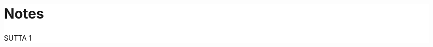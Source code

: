 # Notes

SUTTA 1

[^1]: For a fuller treatment of this important and difficult sutta, see Bhikkhu Bodhi, Discourse on the Root of Existence. This work contains, besides a translation of the sutta, a lengthy analytical study of its philosophical significance and copious extracts from the very helpful commentarial literature that has accumulated around it. Nm's rendering of this sutta in Ms was highly conjectural; thus, while I have retained most of his terminology, I have substituted my own rendering of the syntax to bring out the meaning that accords with the traditional interpretation and that seems warranted by the original Pali text as well. The key passages as Nm rendered them will be given in the Notes.

[^2]: MA explains that the Buddha delivered this sutta to dispel the conceit that had arisen in five hundred bhikkhus on account of their erudition and intellectual mastery of the Buddha's teachings. These bhikkhus were formerly brahmins learned in the Vedic literature, and the Buddha's cryptic utterances may well have been intended to challenge the brahmanic views to which they may still have adhered.

[^3]: Sabbadhammamülapariyāya. MT explains that the word "all" (sabba) is being used here in the restricted sense of the "all of personality" (sakkāyasabba), that is, with reference to all states or phenomena (dhammā) comprised within the five aggregates affected by clinging (see MN 28.4). Supramundane states - the paths, fruits, and
Nibbāna - are excluded. The "root of all things" - that is, the special condition that maintains the continuity of the process of repeated existence - MT explains to be craving, conceit, and views (which are the underlying springs of "conceiving"), and these in turn are underlaid by ignorance, suggested in the sutta by the phrase "he has not fully understood it."

[^4]: The "untaught ordinary person" (assutavā puthujjana) is the common worldling, who possesses neither learning nor spiritual accomplishment in the Dhamma of the noble ones, and allows himself to be dominated by the multitude of defilements and wrong views. See Bodhi, Discourse on the Root of Existence, pp. 40-46.

[^5]: Paṭhavim paṭhavito sañjānāti. Although perceiving "earth as earth" seems to suggest seeing the object as it really is, the aim of Buddhist insight meditation, the context makes it clear that the ordinary person's perception of "earth as earth" already introduces a slight distortion of the object, a distortion that will be blown up into fullfledged misinterpretation when the cognitive process enters the phase of "conceiving." MA explains that the ordinary person seizes upon the conventional expression "it is earth," and applying this to the object, perceives it through a "perversion of perception" (saññāyipallāsa). The latter is a technjcal expression explained as perceiving the impermanent as permanent, the painful as pleasurable, what is not self as self, and what is foul as beautiful (AN 4:49/ii.52). $\bar{N} m$ reads the ablative suffix -to of the Pali as signifying derivation and translates the phrase: "From earth he has a percept of earth."

[^6]: The Pali verb "conceives" (mañatati), from the root man, "to think," is often used in the Pali suttas to mean distortional thinking - thought that ascribes to its object characteristics and a significance derived not from the object itself, but from its own subjective imaginings. The cognitive distortion introduced by conceiving consists, in brief, in the intrusion of the egocentric perspective into the experience already slightly distorted by spontaneous perception. According to the commentaries, the activity of conceiving is governed by three defile-
ments, which accounts for the different ways it comes to manifestation - craving (tanhā), conceit (māna), and views (ditthi).
MA paraphrases this text thus: "Having perceived earth with a perverted perception, the ordinary person afterwards conceives it - construes or discriminates it through the gross proliferating tendencies (papañca) of craving, conceit, and views, which are here called 'conceivings.'...He apprehends it in diverse ways contrary [to reality]."
The four ways of conceiving (maññanā): The Buddha shows that the conceiving of any object may occur in any of four ways, expressed by the text as a fourfold linguistic pattern: accusative, locative, ablative, and appropriative. The primary significance of this modal pattern - enigmatic in the Pali as well - seems to be ontological. I take the pattern to represent the diverse ways in which the ordinary person attempts to give positive being to his imagined sense of egohood by positing, below the threshold of reflection, a relationship between himself as the subject of cognition and the perceived phenomenon as its object. According to the fourfold pattern given, this relationship may be one either of direct identification ("he conceives X"), or of inherence ("he conceives in X"), or of contrast or derivation ("he conceives from X"), or of simple appropriation ("he conceives X to be 'mine'").
But care is needed in interpreting these phrases. The Pali does not supply any direct object for the second and third modes, and this suggests that the process at work in conceiving proceeds from a deeper and more general level than that involved in the forming of an explicit view of self, as described for example at MN 2.8 or MN 44.7. The activity of conceiving thus seems to comprise the entire range of subjectively tinged cognition, from the impulses and thoughts in which the sense of personal identity is still inchoate to elaborate intellectual structures in which it has been fully explicated.
Nm, however, understands the implicit object of conceiving to be the percept itself, and accordingly translates: "having had from earth a percept of earth, he conceives
[that to be] earth, he conceives [that to be] in earth, he conceives [that to be apart] from earth," etc.

[^7]: MA states that one who fully understands earth does so by the three types of full understanding: the full understanding of the known (ñātaparī̄̄̄̄) - the definition of the earth element by way of its unique characteristic, function, manifestation, and proximate cause; the full understanding by scrutinization (tīranaparī̄̄̄̄) - the contemplation of the earth element by way of the three general characteristics of impermanence, suffering, and non-self; and the full understanding of abandonment (pahānapariñ̃̃̃ā) - the abandoning of desire and lust for the earth element through the supreme path (of arahantship).
[^8]: Bhūtā. MA says that "beings" here signifies only living beings below the heaven of the Four Great Kings, the lowest of the sense-sphere heavens; the higher grades of living beings are covered by the terms to follow. MA exemplifies the application of the three types of conceiving to this situation as follows: When a person becomes attached to beings as a result of sight, hearing, etc., or desires rebirth in a certain class of beings, this is conceiving due to craving. When he ranks himself as superior, equal, or inferior to others, this is conceiving due to conceit. And when he thinks, "Beings are permanent, stable, eternal," etc., this is conceiving due to views.
[^9]: MA: The gods of the six sense-sphere heavenly worlds are meant, except for Māra and his retinue in the heaven of the gods who wield power over others' creations. See the account of Buddhist cosmology in the Introduction, pp. 31-33.
[^10]: Prajāpati, "lord of creation," is a name given by the
[^11]: Brahmā here is Mahābrahmā, the first deity to be born at the beginning of a new cosmic cycle and whose lifespan lasts for the entire cycle. The Ministers of Brahmā and the Assembly of Brahmā - the other deities whose position is determined by attainment of the first jhāna - are also included.
[^12]: MA: By mentioning these, all beings occupying the plane of the second jhāna - the gods of Limited Radiance and the gods of Immeasurable Radiance - should be included, for all these occupy a single level.
[^13]: MA: By mentioning these, all beings occupying the plane of the third jhāna - the gods of Limited Glory and the gods of Immeasurable Glory - should be included.
[^14]: These are divinities on the plane of the fourth jhāna.
[^15]: Abhibhū. MA says this term is a designation for the nonpercipient realm, called thus because it vanquishes (abhibhavati) the four immaterial aggregates. The identification sounds contrived, especially because the word "abhibh ū " is a masculine singular noun. Elsewhere (MN 49.5) the word appears as part of Baka the Brahmā's claim to theocratic hegemony, yet MA rejects identifying the Abhibhū with Brahmā here as a redundancy.
[^16]: This and the next three sections deal with conceiving in relation to the four immaterial planes of existence - the cosmological counterparts of the four immaterial meditative attainments. With $ 18 the division of conceiving by way of planes of existence is completed.
[^17]: In these four sections the phenomena comprising personality are considered as objects of perception classified into the four categories of the seen, heard, sensed, and cognized. Here, sensed (muta) signifies the data of smell, taste, and touch, cognized (viññāta) the data of introspection, abstract thought, and imagination. The objects of perception are "conceived" when they are cognized in terms of "mine," "I," and "self," or in ways that generate craving, conceit, and views.
[^18]: In this section and the next, the phenomena comprising
[^19]: In this section, all phenomena of personality are collected together and shown as singlefold. This idea of totality can form the basis for philosophies of the pantheistic or monistic type, depending on the relation posited between the self and the all.
[^20]: MA understands "Nibbāna" here to refer to the five kinds of "supreme Nibbāna here and now" included among the sixty-two wrong views of the Brahmajāla Sutta (DN 1.3.19-25/i.36-38), that is, Nibbāna identified with the full enjoyment of sense pleasures or with the four jhānas. Enjoying this state, or yearning for it, he conceives it with craving. Priding himself on attaining it, he conceives it with conceit. Holding this imaginary Nibbāna to be permanent, etc., he conceives it with views.
[^21]: The sekha, the disciple in higher training, is one who has reached any of the three lower planes of sanctity -stream-entry', once-returning, or non-returning - but must still train further in order to reach the goal, arahantship, the supreme security from bondage. MN 53 is devoted to expounding the training he must undertake. The arahant is sometimes described as asekha, one beyond training, in the sense that he has completed the training in the Noble Eightfold Path. Nim rendered sekha as "initiate" and asekha as "adept," which have been changed here to avoid their "esoteric" connotations.
[^22]: It should be noted that, whereas the ordinary man is said to perceive each of the bases, the one in higher training is said to directly know them (abhijanäti). MA explains that he knows them with distinguished knowledge, knows them in accordance with their real nature as impermanent, suffering, and non-self. Nim rendered:
[^23]: The disciple in higher training is urged by the Buddha to refrain from conceiving and delight because the dispositions to these mental processes still remain within him. With his attainment of stream-entry he eradicated the fetter of personality view and thus can no longer conceive in terms of wrong views. But the defilements of craving and conceit are only uprooted by the path of arahantship, and thus the sekha remains vulnerable to the conceivings to which they are capable of giving rise. Whereas direct knowledge (abhiñña) is the province of both the sekha and the arahant, full understanding (pariñña) is the province exclusively of the arahant, as it involves the full abandoning of all defilements.
[^24]: This is the stock description of the arahant, repeated in many suttas.
[^25]: When ignorance has been abolished by the attainment of full understanding, the subtlest dispositions to craving and conceit are also eradicated. Thus the arahant can no longer engage in conceiving and delight.
[^26]: This section and the following two are stated to show that the arahant does not conceive, not only because he has fully understood the object, but because he has eradicated the three unwholesome roots - lust (or greed), hate, and delusion. The phrase "free from lust through the destruction of lust" is used to stress that the arahant is not merely temporarily without lust, but has destroyed it at the most fundamental level. Similarly with hate and delusion.
[^27]: On this word, the epithet the Buddha uses most often when referring to himself, see the Introduction, p. 24. The commentaries give a long detailed etymology, into which they try to compress virtually the entire Dhamma. The passage has been translated in Bhikkhu Bodhi, Discourse on the All-Embracing Net of Views, pp. 331-44.
[^28]: Pariññātantam tathāgatassa. So BBS and SBJ eds. and MA, though PTS ed. reads simply pariññātañ. MA glosses: "fully understood to the conclusion, fully understood to the limit, fully understood without remainder." It explains that while Buddhas and disciple-arahants are
[^29]: This sentence gives a highly compressed statement of the formula of dependent origination (pațicca samuppāda), usually expounded in twelve factors (as in MN 38). As interpreted by MA, "delight" is the craving of the previous life that brought into being the "suffering" of the five aggregates in the present life, "being" the kammically determinative aspect of the present life that causes future birth, followed by future ageing and death. This passage shows the cause for the Buddha's elimination of conceiving to be his penetration of dependent origination on the night of his enlightenment. The mention of "delight" (nandt) as the root of suffering links up with the sutta's title; moreover, by referring to the earlier statement that the ordinary person delights in earth, etc., it shows suffering to be the ultimate consequence of delight.
[^30]: MA explains the sequence of ideas thus: The Tathāgata does not conceive earth and does not delight in earth because he has understood that delight is the root of suffering. Further, by understanding dependent origination, he has completely abandoned the craving here called "delight" and has awakened to supreme full enlightenment. As a result he does not conceive earth or delight in earth.
[^31]: The bhikkhus did not delight in the Buddha's words, apparently because the discourse probed too deeply into the tender regions of their own conceit, and perhaps their residual brahmanic views. At a later time, MA tells us, when their pride had been humbled, the Buddha expounded to these same bhikkhus the Gotamaka Sutta (AN 3:123/i.276), in the course of which they all attained arahantship.
[^32]: The taints (äsava), a category of defilements existing at
[^33]: Wise attention (yoniso manasikāra) is glossed as attention that is the right means (upaya), on the right track (patha). It is explained as mental advertence, consideration, or preoccupation that accords with the truth, namely, attention to the impermanent as impermanent, etc. Unwise attention (ayoniso manasikāra) is attention that is the wrong means, on the wrong track (uppatha), contrary to the truth, namely, attention to the impermanent as permanent, the painful as pleasurable, what is not self as self, and what is foul as beautiful. Unwise attention, MA informs us, is at the root of the round of existence, for it causes ignorance and craving to increase; wise attention is at the root of liberation from the round, since it leads to the development of the Noble Eightfold Path. MA sums up the point of this passage thus: the destruction of the taints is for one who knows how to arouse wise attention and who sees to it that unwise attention does not arise.
[^34]: Six of these - omitting the taints to be abandoned by seeing - are mentioned in the catechism on the taints in AN 6:58/iii.387-90.
[^35]: The word "seeing" (dassana) here refers to the first of the four supramundane paths - the path of stream-entry (sotapattimagga) - so designated because it offers the first glimpse of Nibbāna. The higher three paths are called the paths of development (bhāvanā) because they develop the vision of Nibbāna to the point at which all defilements are eradicated.
[^36]: MA makes the important point that there is no fixed determination in things themselves as to whether they
[^37]: MA illustrates the growth of the taints through unwise attention as follows: When he attends to gratification in the five cords of sensual pleasure, the taint of sensual desire arises and increases; when he attends to gratification in the exalted states (the jhānas), the taint of being arises and increases; and when he attends to any mundane things through the four "perversions" (of permanence, etc. - see n.5), the taint of ignorance arises and increases.
[^38]: According to MA, this passage is undertaken to show the taint of views (dittthāsava, not expressly mentioned in the discourse) under the heading of doubt. However, it might be more correct to say that the taint of views, disclosed by $ 8, emerges out of unwise attention in the form of doubt. The various types of doubt are already pregnant with the wrong views that will come to explicit expression in the next section.
[^39]: Of these six views, the first two represent the simple antinomy of eternalism and annihilationism; the view that "no self exists for me" is not the non-self doctrine of the Buddha, but the materialist view that identifies the individual with the body and thus holds that there is no personal continuity beyond death. The next three views may be understood to arise out of the philosophically more sophisticated observation that experience has a builtin reflexive structure that allows for self-consciousness, the capacity of the mind to become cognizant of itself, its contents, and the body with which it is inter-connected. Engaged in a search for his "true nature," the untaught ordinary person will identify self either with both aspects of the experience (view 3), or with the observer alone (view 4), or with the observed alone (view 5). The last view is a full-blown version of eternalism in which all reservations have been discarded.
[^40]: The self as speaker represents the conception of the self as the agent of action; the self as feeler, the conception
[^41]: This is, of course, the formula for the Four Noble Truths, treated as a subject of contemplation and insight. MA says that up to the attainment of the path of streamentry, attention denotes insight (vipassanā), but at the moment of the path it denotes path-knowledge. Insight directly apprehends the first two truths, since its objective range is the mental and material phenomena comprised under dukkha and its origin; it can know the latter two truths only inferentially. Path-knowledge makes the truth of cessation its object, apprehending it by penetration as object (arammana). Path-knowledge performs four functions regarding the four truths: it fully understands the truth of suffering, abandons the origin of suffering, realises the cessation of suffering, and develops the way to the cessation of suffering.
[^42]: The path of stream-entry has the function of cutting off the first three fetters binding to samsāra. MA says that personality view and adherence to rules and observances, being included in the taint of views, are taints as well as fetters, while doubt is (ordinarily) classified as only a fetter, not a taint; but because it is included here among the "taints to be abandoned by seeing," it may be spoken of as a taint.
[^43]: If abandonment of the taints is understood in the strict sense as their ultimate destruction, then only two of the seven methods mentioned in the sutta effect their abandonment - seeing and development - which between them comprise the four supramundane paths. The other five methods cannot directly accomplish the destruction of the taints, but they can keep them under control during the preparatory stages of practice and thereby facilitate their eventual eradication by the supramundane paths.
[^44]: The primary factor responsible for exercising this restraint over the sense faculties is mindfulness. A fuller formula for sense restraint is given in many other suttas e.g., MN 27.15 - and analysed in detail at Vsm I, 53-59.
[^45]: The passages that follow here have become the standard formulas that bhikkhus use in their daily reflections upon the four requisites of the holy life. They are explained in detail at Vsm I, 85-97.
[^46]: Unsuitable seats are the two kinds mentioned in the Pātimokkha - sitting with a woman on a screened seat convenient for sexual intercourse, and sitting alone with a woman in a private place. Various kinds of unsuitable resort are mentioned at Vsm I, 45.
[^47]: The first three types of unwholesome thought - of sensual desire, ill will, and cruelty - constitute wrong thought or wrong intention, the opposite of the second factor of the Noble Eightfold Path. The three types of wrong thought and their opposites are dealt with more fully in MN 19.
[^48]: These are the seven enlightenment factors (satta bojjhangā) included among the thirty-seven requisites of enlightenment, and treated more extensively below at MN 10.42 and MN 118.29-40. The present section explains the seven enlightenment factors specifically as aids for developing the three higher supramundane paths, by which the taints that escaped eradication by the first path will be eradicated. The terms "seclusion" (vive$k a$ ), "dispassion" (viräga), and "cessation" (nirodha) may all be understood as referring to Nibbāna. Their use in this context signifies that the development of the enlightenment factors is directed to Nibbāna as its goal during the preparatory stages of the path, and as its object with the attainment of the supramundane paths. MA explains that the word vossagga, rendered as "relinquishment," has the two meanings of "giving up" (pariccaga), i.e., the abandonment of defilements, and "entering into" (pakkhandana), i.e., culminating in Nibbāna.
[^49]: The taint of sensual desire is eradicated by the path of non-returning, the taints of being and of ignorance only by the final path, that of arahantship.
[^50]: The ten fetters that must be destroyed to gain full deliverance have been enumerated in the Introduction, pp. 42-43. Conceit, at the most subtle level, is the conceit
[^51]: MA: The Buddha delivered this sutta because many bhikkhus were becoming elated over the gains and honour accruing to the Sangha, to the neglect of their spiritual training. The Buddha obviously could not lay down a training rule prohibiting the use of the requisites, but he wanted to show the practice of the heirs in Dhamma to those bhikkhus who were earnestly desirous of training.
[^52]: MA explains that these five qualities gradually fulfil all the stages of the practice culminating in arahantship.
[^53]: Elder bhikkhus (thera) are those with more than ten rainy seasons since ordination (upasampadā); middle bhikkhus have between five and nine rains; new bhikkhus less than five rains.
[^54]: The evil qualities mentioned here, and in the sections that follow, are introduced to show the states referred to above (\$6) by the statement: "They do not abandon what the Teacher tells them to abandon." They are also the factors that induce a bhikkhu to become an heir of material things rather than an heir of Dhamma. In MN 7.3 the same sixteen qualities, with "ill will" substituted for "hate," are referred to as "the imperfections that defile the mind" (cittass' upakkilesā).
[^55]: The Noble Eightfold Path is introduced here to show the practice that makes one an "heir in Dhamma." The antithesis between the defilements and the path restates, from a new angle, the contrast between "heirs in material things" and "heirs in Dhamma" with which the Buddha had opened the sutta.
[^56]: MA says that Jāṇussoni was not a given name but an honorific title meaning "royal chaplain" (purohita) bestowed on him by the king. MN 27 is also addressed to the brahmin Jāṇussoni.
[^57]: Bhoto Gotamassa sa janatā ditṭhānugatim āpajjati. Nim renders: "Do these people follow the implications of Master Gotama's view?" And Horner: "These people emulate the views of the honoured Gotama" (MLS 1:22). MA, too, glosses: "These people have the same view, opinion, outlook as Master Gotama." However, it makes much better sense in this context to read dittha not as a sandhi form of ditthi, but as the past participle, and to take this phrase as meaning "following what they have seen of him," i.e., his example. This meaning is clearly required by the phrase in its appearances at SN ii.203, AN i.126, AN iii.108, 251, 422.
[^58]: Nim originally had rendered this phrase as "perfect in understanding," and the corresponding phrase in the preceding section as "perfect in concentration." However, since it seems inappropriate to ascribe perfection in samädhi and pañña to the Bodhisatta prior to his enlightenment, I have chosen to render the suffix sampanna throughout as "possessed of." MA explains that this is neither the wisdom of insight nor of the path, but the wisdom that defines the nature of its object (ārammanavavatthānapaññā).
[^59]: The Indian year, according to the ancient system inherited by Buddhism, is divided into three seasons - the cold season, the hot season, and the rainy season - each lasting for four months. The four months are subdivided into eight fortnights (pakkha), the third and the seventh containing fourteen days and the others fifteen days. Within each fortnight, the nights of the full moon and the new moon (either the fourteenth or fifteenth) and the night of the half-moon (the eighth) are regarded as especially auspicious. Within Buddhism these days become the Uposatha, the days of religious observance. On the full moon and new moon days the bhikkhus recite their
[^60]: The four postures (iriyapatha) often mentioned in the Buddhist texts are walking, standing, sitting, and lying down.
[^61]: Beginning with this section, the Buddha shows the course of practice that led him to the peak of non-delusion.
[^62]: MA says that the Bodhisatta developed the four jhānas using mindfulness of breathing as his meditation subject.
[^63]: Explained in detail at Vsm XIII, 13-71.
[^64]: Explained in detail at Vsm XIII, 72-101.
[^65]: MA: Having shown the Four Noble Truths in their own nature (that is, in terms of suffering), the passage on the taints is stated to show them indirectly by way of the defilements.
[^66]: According to MA, the phrase "When I knew and saw thus" refers to insight and the path, which reaches its climax in the path of arahantship; the phrase "my mind was liberated" shows the moment of the fruit; and the phrase "there came the knowledge: 'It is liberated'" shows reviewing knowledge (see Vsm XXII, 20-21), as does the next sentence beginning "I directly knew."
[^67]: This is the stock canonical announcement of final knowledge or arahantship. MA explains that the statement "Birth is destroyed" means that any type of birth that might have arisen if the path had not been developed has been rendered incapable of arising by the development of the path. The "holy life" that has been lived is the holy life of the path (maggabrahmacariya). The phrase "what had to be done has been done" (katañ karantyañ) indicates that the four tasks of the noble path - fully understanding suffering, abandoning its origin, realising its cessation, and developing the path - have now all been completed for each of the four supramundane paths. The fourth phrase, nāparain itthattāya, is glossed by MA thus: "Now there is no need for me to develop the path again for 'such a state,' i.e., for the sixteenfold function (of the path) or for the destruction of the defilements. Or alternatively: after 'such a state,' i.e., the continuum of aggregates now occurring, there is no further continuum of aggregates for me. These five aggregates, having been
[^68]: MA: He has "compassion for future generations" insofar as later generations of monks, seeing that the Buddha resorted to forest dwellings, will follow his example and thus hasten their progress towards making an end of suffering.
[^69]: MA, picking up on the venerable Sāriputta's use of the word "person" (puggala), explains that the Buddha has a twofold teaching - a conventional teaching (sammutidesanā) expressed in terms of persons, beings, women, and men, etc.; and an ultimate teaching (paramatthadesanā) expressed solely in terms that possess ultimate ontological validity, such as aggregates, elements, sense bases, impermanent, suffering, not self, etc. The Buddha expounds his teaching through whichever approach is best suited to enable the hearer to penetrate the meaning, dispel delusion, and achieve distinction. The use of the word "person," therefore, does not imply a misconception of the person as a self.
[^70]: Subhanimitta: an attractive object that is the basis for lust. The Buddha says that unwise attention to the sign of the beautiful is the nutriment (ähāra) for the arising of unarisen sensual desire and for the growth and increase of arisen sensual desire (SN 46:2/v.64).
[^71]: These are strict ascetic practices. The forest dweller, almsfood eater, house-to-house seeker and refuse-rag wearer are explained in Vsm II.
[^72]: These are "softer" practices than those referred to in $ 29, generally regarded as signs of a less earnest commitment to exertion for the sake of the goal.
[^73]: The Ājīvakas, or Ājīvikas, were a rival sect whose teaching emphasised severe austerities based on a philosophy
[^74]: The possessive pronouns qualifying heart are not in the Pali, but the sense of the phrase has to be understood by consideration of the simile. Just as Samiti planed the faults out of the felloe as if he knew Panduputta's heart with his own heart, so does Sāriputta plane out the faults of the bhikkhus as if he knew Moggallāna's wish to have them removed. MLS (1:40) misses the point by translating: "because he knows their hearts with his heart," taking the first reference to be to the monks rather than to Ven. Moggallāna.
[^75]: Mahānāga. The nāgas are a class of dragonlike beings in Indian mythology believed to inhabit the nether regions of the earth and to be the guardians of hidden treasures. The word comes to represent any gigantic or powerful creature, such as a tusker elephant or a cobra and, by extension, an arahant bhikkhu. See Dhp, ch. 23, Nāgavagga.
[^76]: MA says that the expression sampannasīla, translated here as "possessed of virtue," can mean either "perfect in virtue" (paripunnasīla) or "endowed with virtue" (sīlasamangino). The Pātimokkha is the code of monastic discipline, which in its Pali version consists of 227 rules. "Resort" (gocara) implies a proper resort for alms, though it may also signify the proper deportment of a monk, his serene and self-possessed bearing. The key terms in this passage are analysed at Vsm I, 43-52.
[^77]: MA: The passage beginning with "let him fulfil the precepts," repeated for each of the following sections until the end of the sutta, comprises the entire threefold training. The phrase about fulfilling the precepts signifies the training in higher virtue (adhisīlasikkhā); the phrase "be devoted to internal serenity of mind, not neglect meditation" indicates the training in concentration or the higher mind (adhicittasikkhā); and the phrase "be possessed of insight" points to the training in the higher wisdom (adhipaññāsikkhā). The phrase "dwell in empty huts" combines the latter two trainings, since one
[^78]: That is, if the relatives who have been reborn in the realm of ghosts or in some lower deva realm recollect virtuous bhikkhus with confidence, that confidence will become a source of merit for them, protecting them from bad rebirths and becoming a positive condition for the attainment of Nibbāna.
[^79]: These are the four immaterial attainments for which the full formulas are to be found below at MN 8.8-11, MN 25.16-19, etc. MA glosses "body" as "mental body" (nämakāya).
[^80]: The three fetters destroyed by the stream-enterer are personality view, doubt, and adherence to rules and observances, as mentioned at MN 2.11.
[^81]: In addition to the first three fetters, the non-returner destroys the other two "lower fetters" of sensual desire and ill will. The non-returner is reborn in a special region of the Brahma-world called the Pure Abodes, and there makes an end of suffering.
[^83]: MA: In this passage "mind" and "wisdom" signify, respectively, the concentration and wisdom associated with the fruit of arahantship. Concentration is called "deliverance of mind" (cetovimutti) because it is liberated from lust; wisdom is called "deliverance by wisdom" (paññāvimutti) because it is liberated from ignorance. The former is normally the result of serenity, the latter the result of insight. But when they are coupled and described as taintless (anāsava), they jointly result from the destruction of the taints by the supramundane path of arahantship.
[^84]: For a more thorough treatment of this sutta and the following one, with helpful introductions and lengthy explanatory notes, see Nyanaponika Thera, The Simile of the Cloth and The Discourse on Effacement .
[^85]: An unhappy destination (duggati) is rebirth in the three states of deprivation - hell, the animal kingdom, and the realm of ghosts. A happy destination (sugati), mentioned just below, is rebirth in a superior state among humans and in the heavenly worlds.
[^86]: Cittassa upakkilesā. The word upakkilesā is sometimes used in the sense of blemishes or imperfections of meditative concentration, as at MN 128.27, 30; sometimes in the sense of blemishes or imperfections of insight, as at Vsm XX, 105; and sometimes to signify the minor defilements that arise from the three unwholesome roots greed, hate, and delusion - either as their modes or their offshoots. Here it is used in this third sense, but to maintain the connection with its first two usages, it has been translated by the phrase "imperfections that defile the mind."
[^87]: MA offers several tentative distinctions between covetousness (abhijjha $\bar{a}$ ) and unrighteous greed (visamalobha), but then it points out that since, from the standpoint of the higher training, all greed is unrighteous, the two terms can be understood as merely different names for the same mental factor, greed or lust.
[^88]: MA says that the abandoning spoken of here should be understood as "abandonment by eradication" (samucchedappahāna), that is, complete uprooting by the supramundane path. The sixteen defilements are abandoned by the noble paths in the following order:
[^89]: Perfect confidence (aveccappasāda) in the Buddha, the Dhamma, and the Sangha is an attribute of a noble disciple at the minimal level of a stream-enterer, whose confidence is perfect because he has seen the truth of the Dhamma for himself. The formulas for recollection of the Buddha, Dhamma, and Sangha given here are explained at length in Vsm VII.
[^90]: This translation follows the reading yatodhi and MA's explanation of this as the partial abandoning of defilements by the first three paths, contrasted with the total (anodhi) abandoning of defilements by the fourth and final path. Nm , following the reading yathodhi, translates: "And whatever [from among those imperfections] has, according to the limitation [set by whichever of the first three paths he has attained], been given up, has been [forever] dropped, let go, abandoned, relinquished."
[^91]: Labhati atthavedam labhati dhammavedam. Ven. Nyanaponika renders: "He gains enthusiasm for the goal, gains enthusiasm for the Dhamma." MA explains veda as meaning joy and the knowledge connected with that joy, and says: "Atthaveda is the inspiration arisen in one who reviews his perfect confidence; dhammaveda is the inspiration arisen in one who reviews the abandonment of the defilements in part, the cause of that perfect confidence."
[^92]: The Pali equivalents, in noun form, for the terms in this series are: pämojja, gladness; pīti, rapture; passaddhi, tranquillity; sukha, pleasure; samädhi, concentration. Tranquillity, by removing the subtle bodily and mental disturbances connected with gladness and rapture, brings the serene pleasure that prepares the mind for deepened concentration.
[^93]: The Pali terms are: evamstlo evamdhammo evampañño. The middle term, in this context, obviously must refer to the second stage of the threefold training, concentration, though it is puzzling why samädhi itself is not used. The commentary to MN 123.2 glosses a parallel expression by samädhi-pakkha-dhammā, "states belonging to concentration."
[^94]: This statement underscores his attainment of the stage of non-returner. Since the non-returner has eradicated sen-
[^95]: §§13-16 present the standard sutta formulas for the four "divine abodes" (brahmavihāra). Briefly, loving-kindness (mettā) is the wish for the welfare and happiness of others; compassion (karunā), the empathy with them in their suffering; appreciative joy (muditā), rejoicing in their virtues and success; and equanimity (upekkhā), the attitude of detached impartiality towards beings (not apathy or indifference). For a fuller treatment, see Vsm IX.
[^96]: MA: The present section shows the non-returner's practice of insight meditation aimed at arahantship and the following section his attainment of arahantship. The phrase "there is this" signifies the truth of suffering; "there is the inferior," the origin of suffering; "the superior," the truth of the path; and "the escape from this whole field of perception" is Nibbāna, the cessation of suffering.
[^97]: MA: The Buddha used this phrase to arouse the attention of the brahmin Sundarika Bhāradvāja, who was in the assembly and believed in purification by ritual bathing. The Buddha foresaw that the brahmin would be inspired to take ordination under him and would attain arahantship.
[^98]: These are rivers and fords that were popularly believed to give purification.
[^99]: The Pali has phaggu, a day of brahmanical purification in the month of Phagguna (February-March), and uposatha, the religious observance days regulated by the lunar calendar. See n. 59 .
[^100]: The going forth (pabbajjā) is the formal ordination of entering the homeless life as a novice (sāmanera); the full admission (upasampadā) confers the status of a bhikkhu, a full member of the Sangha.
[^101]: See n. 84.
[^102]: Views associated with doctrines of a self (attavādapatisam̀yuttā), according to MA, are the twenty types of per-
[^103]: MA: This question refers to one who has only reached the initial stages of insight meditation without attaining stream-entry. The type of abandonment under discussion is abandoning by eradication, which is effected only by the path of stream-entry. Ven. Mahā Cunda posed this question because some meditators were overestimating their achievement, thinking they had abandoned such views while they had not really eradicated them.
[^104]: MA explains that the word "arise" (uppajjanti) refers here to the arising of views that have not arisen before; "underlie" (anusenti) to their gathering strength through continued adherence to them; and being "exercised" (samudäcaranti) to their gaining bodily or verbal expression. The "object" upon which they are based is the five aggregates (khandha) that constitute a person or living being - material form, feeling, perception, mental formations, and consciousness.
[^105]: By this statement' the Buddha shows the means by which these views are eradicated: contemplation of the five aggregates as "not mine," etc., with the wisdom of insight culminating in the path of stream-entry.
[^106]: MA explains that the Buddha, having answered the Elder's question, now speaks of another type of overestimater - those who attain the eight meditative attainments and believe that they are practising true effacement (sallekha). The word sallekha, originally meaning austerity or ascetic practice, is used by the Buddha to signify the radical effacing or removal of defilements. Though the eight attainments are elsewhere placed securely within the Buddhist training (see MN 25.12-19, MN 26.34-41), it is here said that they should not be called effacement because the bhikkhu who attains them does not use
[^107]: The forty-four "modes of effacement" to be expounded fall, by and large, into several fixed sets of doctrinal categories as follows. Those not mentioned here do not fit into any fixed set.
[^108]: MT: Non-cruelty (avihimisa), which is a synonym for compassion, is mentioned at the beginning because it is the root of all virtues, especially the root-cause of morality.
[^109]: MA: This is a description of those who hold firmly to a view that has occurred to them, believing "This alone is the truth"; they do not relinquish it even if spoken to by the Buddha with reasoned arguments.
[^110]: MA: The inclination of mind is of great benefit because it entails exclusively welfare and happiness, and because it is the cause of the subsequent actions that conform to it.
[^111]: The Pali term rendered by "extinguished" is parinibbuto, which can also mean "attained to Nibbāna"; and the Pali term rendered by "help extinguish" is parinibbāpessati, which can also mean "help attain Nibbāna" or "bring to Nibbāna." The Pali original for the expression to follow, "by which to extinguish it," parinibbānaya, might have been rendered "for attaining Nibbāna." Though in all three cases the alternative rendering would be too strong to insist on literally, its implications contribute to the
[^112]: MA points out that this statement can be understood in two ways: (1) one who is himself free from cruelty can use his non-cruelty to help extinguish the cruelty of another person; and (2) one who is himself cruel can develop non-cruelty to extinguish his own cruel disposition. All the following cases should be similarly understood in this twofold way.
[^113]: MA: The compassionate teacher's task is the correct teaching of the Dhamma; beyond that is the practice, which is the work of the disciples.
[^114]: MA: Right view is twofold: mundane and supramundane. Mundane right view is again twofold: the view that kamma produces its fruits, which may be held both by Buddhists and outsiders, and the view that accords with the Four Noble Truths, which is exclusive to the Buddha's Dispensation. Supramundane right view is the understanding of the Four Noble Truths attained by penetrating to the four paths and fruits of sanctity. The question posed by the Ven. Sāriputta concerns the sekha, the disciple in higher training, who possesses supramundane right view leading irreversibly to emancipation. This is implied by the phrase "perfect confidence" and "arrived at this true Dhamma."
[^115]: Here the unwholesome (akusala) is explained by the ten unwholesome courses of action. The first three of these pertain to bodily action, the middle four to verbal action, the last three to mental action. The ten are explained at greater length at MN 41.8-10.
[^116]: These three are called the roots of the unwholesome because they motivate all unwholesome actions. For a thorough and informative textual study of these factors and their opposites, see Nyanaponika Thera, The Roots of Good and Evil.
[^117]: These ten wholesome courses of action are elaborated upon in MN 41.12-14.
[^118]: MA explains the disciple's understanding of these four terms by way of the Four Noble Truths thus: all the courses of action are the truth of suffering; the wholesome and unwholesome roots are the truth of the origin; the nonoccurrence of both actions and their roots is the truth of cessation; and the noble path that realises cessation is the truth of the path. To this extent a noble disciple at one of the first three stages has been described - one who has arrived at supramundane right view but has not yet eliminated all defilements.
[^119]: The passage from "he entirely abandons the underlying tendency to lust" until "he makes an end of suffering" shows the work accomplished by the paths of the nonreturner and of arahantship - the elimination of the most subtle and obstinate defilements and the achievement of final knowledge. Here, the underlying tendencies to sensual lust and aversion are eliminated by the path of the non-returner, the underlying tendency to the view and conceit "I am" and ignorance by the path of arahantship. MA explains that the expression "underlying tendency to the view and conceit 'I am'" (asmī ti ditṭhimānānusaya) should be interpreted to mean the underlying tendency to conceit that is similar to a view because, like the view of self, it occurs apprehending the notion "I am."
[^120]: Nutriment (ähāra) is to be understood here in a broad sense as a prominent condition for the individual lifecontinuity. Physical food (kabalinkāra āhāra) is an important condition for the physical body, contact for feeling, mental volition for consciousness, and consciousness for mentality-materiality, the psychophysical organism in its totality. Craving is called the origin of nutriment in that the craving of the previous existence is the source of the present individuality with its dependence upon and continual consumption of the four nutriments in this existence. For an annotated compilation of the canonical and commentarial texts on the nutriments, see Nyanaponika Thera, The Four Nutriments of Life.
[^121]: The next twelve sections present, in reverse order, a fac-tor-by-factor examination of dependent origination. The principal terms of the formula are explained briefly in the
[^122]: This refers to the five aggregates. See MN 10.38 and MN 44.2.
[^123]: The six bases for contact are enumerated at $\$ 50$ below.
[^124]: The three kinds of being are explained in the Introduction, pp. 46-48, in the discussion of Buddhist cosmology. Here, by "being" should be understood both the actual planes of rebirth and the types of kamma that generate rebirth into those planes.
[^125]: Clinging to rules and observances is the adherence to the view that purification can be achieved by adopting certain external rules or following certain observances, particularly of ascetic self-discipline; clinging to a doctrine of self is synonymous with personality view in one or another of its twenty forms (see MN 44.7); clinging to views is the clinging to all other types of views except the two mentioned separately. Clinging in any of its varieties represents a strengthening of craving, its condition.
[^126]: Craving for mind-objects (dhammataṇh $\bar{a}$ ) is the craving for all objects of consciousness except the objects of the five kinds of sense consciousness. Examples would be the craving for fantasies and mental imagery, for abstract ideas and intellectual systems, for feelings and emotional states, etc.
[^127]: Contact (phassa) is explained at MN 18.16 as the meeting of sense faculty, its object, and consciousness.
[^128]: Mind-base (manāyatana) is a collective term for all classes of consciousness. One part of this base - the "life continuum" (bhavanga) or subliminal consciousness - is the "door" for the arising of mind-consciousness. See n.130.
[^129]: Mentality-materiality (nāmarūpa) is an umbrella term for the psychophysical organism exclusive of consciousness. The five mental factors mentioned under nāma are indispensable to consciousness and thus pertain to all conscious experience. The four great elements concretely represent matter's essential properties of solidity, cohesion, heat, and distension. The material form derived from the elements includes, according to the Abhidham-
[^130]: Mind-consciousness (manoviñãana) comprises all consciousness except the five types of sense consciousness just mentioned. It includes consciousness of mental images, abstract ideas, and internal states of mind, as well as the consciousness in reflection upon sense objects.
[^131]: In the context of the doctrine of dependent origination, formations (sankhãrā) are wholesome and unwholesome volitions, or, in short, kamma. The bodily formation is volition that is expressed through the body, the verbal formation volition that is expressed by speech, and the mental formation volition that remains internal without coming to bodily or verbal expression.
[^132]: It should be noted that while ignorance is a condition for the taints, the taints - which include the taint of ignorance - are in turn a condition for ignorance. MA says that this conditioning of ignorance by ignorance should be understood to mean that the ignorance in any one existence is conditioned by the ignorance in the preceding existence. Since this is so, the conclusion follows that no first point can be discovered for ignorance, and thus that samsāra is without discernible beginning.
[^133]: This is one of the most important suttas in the Pati Canon, containing the most comprehensive statement of the most direct way to the attainment of the Buddhist goal. Virtually the identical sutta is found as well at DN 22, though with an expanded analysis of the Four Noble Truths attached, which accounts for its greater length. The sutta, its commentary, and copious extracts from its difficult but illuminating subcommentary have been presented together in translation by Soma Thera in The Way of Mindfulness. A very readable translation of the
[^134]: This town is said by some scholars to have been in the vicinity of modern Delhi.
[^135]: The Pali reads ekāyano ayam bhikkhave maggo, and virtually all translators understand this as a statement upholding satipatṭhāna as an exclusive path. Thus Ven. Soma renders it: "This is the only way, O bhikkhus," and Ven. Nyanaponika: "This is the sole way, monks." Nm, however, points out that ekāyana magga at MN 12.37-42 has the unambiguous contextual meaning of "a path that goes in one way only," and so he rendered the phrase in this passage, too. The expression used here, "the direct path," is an attempt to preserve this meaning in a more streamlined phrasing. MA explains ekāyana magga as a single path, not a divided path; as a way that has to be walked by oneself alone, without a companion; and as a way that goes to one goal, Nibbāna. Though there is neither canonical nor commentarial basis for this view, it might be maintained that satipatṭhāna is called ekāyana magga, the direct path, to distinguish it from the approach to meditative attainment that proceeds through the jhānas or brahmavihäras. While the latter can lead to Nibbāna, they do not do so necessarily but can lead to sidetracks, whereas satipatṭhāna leads invariably to the final goal.
[^136]: The word satipatṭhāna is a compound term. The first part, sati, originally meant "memory," but in Pali Buddhist usage it far more frequently bears the meaning of attentiveness directed to the present - hence the makeshift rendering "mindfulness." The second part is explained in two ways: either as a shortened form of upatṭhāna, meaning "setting up" or "establishing" - here, of mindfulness; or as patthāna, meaning "domain" or "foundation" again, of mindfulness. Thus the four satipatṭhānas may be understood as either the four ways of setting up mindfulness or as the four objective domains of mindfulness, to be amplified in the rest of the sutta. The former seems to be the etymologically correct derivation (confirmed by
[^137]: MA says that in this context, "bhikkhu" is a term indicating a person who earnestly endeavours to accomplish the practice of the teaching: "Whoever undertakes that practice...is here comprised under the term 'bhikkhu.'"
[^138]: The repetition in the phrase "contemplating the body as a body" (käye käyänupassī), according to MA, has the purpose of precisely determining the object of contemplation and of isolating that object from others with which it might be confused. Thus, in this practice, the body should be contemplated as such, and not one's feelings, ideas, and emotions concerning it. The phrase also means that the body should be contemplated simply as a body and not as a man, a woman, a self, or a living being. Similar considerations apply to the repetitions in the case of each of the other three foundations of mindfulness. "Covetousness and grief," MA says, stands for sensual desire and ill will, the principal hindrances that must be overcome for the practice to succeed, enumerated separately below in $ 36.
[^139]: The structure of this sutta is fairly simple. Following the preamble, the body of the discourse falls into four parts by way of the four foundations of mindfulness:
[^140]: The practice of mindfulness of breathing (ānāpānasati) involves no deliberate attempt to regulate the breath, as in hatha yoga, but a sustained effort to fix awareness on the breath as it moves in and out in its natural rhythm. Mindfulness is set up at the nostrils or the upper lip, wherever the impact of the breath is felt most distinctly; the length of the breath is noted but not consciously controlled. The complete development of this meditation method is expounded in MN 118. For an organised collection of texts on this subject, see Bhikkhu Nānamoli, Mindfulness of Breathing. See too Vsm VIII, 145-244.
[^141]: MA: The phrase "experiencing the whole body" (sabbakāyapatisamivedī) means that the meditator becomes aware of each in-and-out breath through the three phases of its beginning, middle, and end.
[^142]: The "bodily formation" (käyasankhāra) is defined at MN 44.13 as in-and-out breathing itself. Thus, as MA explains, with the successful development of the practice, the meditator's breathing becomes increasingly quiet, tranquil, and peaceful.
[^143]: MA: "Internally": contemplating the breathing in his own body. "Externally": contemplating the breathing occurring in the body of another. "Internally and externally": contemplating the breathing in his own body and in the body of another alternately, with uninterrupted attention. A similar explanation applies to the refrain that follows each of the other sections, except that under the contemplation of feeling, mind, and mind-objects, the contemplation externally, apart from those possessing telepathic powers, must be inferential.
[^144]: MA: The "arising factors" (samudayadhammā) for the body are the conditions on account of which the body
[^145]: MA: For the sake of a wider and wider and higher and higher measure of knowledge and mindfulness.
[^146]: The understanding of the bodily postures referred to in this exercise is not our ordinary natural knowledge of our bodily activity, but a close, constant, and careful awareness of the body in every position, coupled with an analytical examination intended to dispel the delusion of a self as the agent of bodily movement.
[^147]: Sampajañña, also translated as "clear comprehension" (Soma, Nyanaponika), is analysed in the commentaries into four types: full awareness of the purpose of one's action; full awareness of the suitability of one's means; full awareness of the domain, that is, not abandoning the subject of meditation during one's daily routine; and full awareness of reality, the knowledge that behind one's activities there is no abiding self. See The Way of Mindfulness, pp. 60-100; The Heart of Buddhist Meditation, pp. 46-55.
[^148]: In later Pali works the brain is added to the above list to form thirty-two parts. The details of this meditation practice are explained at Vsm VIII, 42-144.
[^149]: These four elements are explained by Buddhist tradition as the primary attributes of matter - solidity, cohesioni, heat, and distension. The detailed explanation is found at Vsm XI, 27-117.
[^150]: The phrase "as though" (seyyathäpi) suggests that this meditation, and those to follow, need not be based upon an actual encounter with a corpse in the state of decay described, but can be performed as an imaginative exercise. "This same body" is, of course, the meditator's own body.
[^151]: Each of the four types of corpse mentioned here, and the
[^152]: Feeling (vedana) signifies the affective quality of experience, bodily and mental, either pleasant, painful, or neither, i.e., neutral feeling. Examples of the "worldly" and "unworldly" forms of these feelings are given at MN 137.9-15 under the rubric of the six kinds of joy, grief, and equanimity based respectively on the household life and renunciation.
[^153]: The arising and vanishing factors for feeling are the same as those for the body (see n.144) except that food is replaced by contact, since contact is the condition for feeling (see MN 9.42).
[^154]: Mind (citta) as an object of contemplation refers to the general state and level of consciousness. Since consciousness itself, in its own nature, is the bare knowing or cognizing of an object, the quality of any state of mind is determined by its associated mental factors, such as lust, hate, and delusion or their opposites, as mentioned by the sutta.
[^155]: The paired examples of citta given in this passage contrast states of mind of wholesome and unwholesome, or developed and undeveloped character. An exception, however, is the pair "contracted" and "distracted," which are both unwholesome, the former due to sloth and torpor, the latter due to restlessness and remorse. MA explains "exalted mind" and "unsurpassed mind" as the mind pertaining to the level of the jhānas and immaterial meditative attainments, and "unexalted mind" and "surpassed mind" as the mind pertaining to the level of sense-sphere consciousness. "Liberated mind" must be understood as a mind temporarily and partly freed from defilements through insight or the jhānas. Since the practice of satipatṭhāna pertains to the preliminary phase of the path aimed at the supramundane paths of deliverance, this last category should not be understood as a mind liberated through attainment of the supramundane paths.
[^156]: The arising and vanishing factors of mind are the same
[^157]: The word rendered here as "mind-objects" is the polymorphous dhammā. In this context dhammā can be understood as comprising all phenomena classified by way of the categories of the Dhamma, the Buddha's teaching of actuality. This contemplation reaches its climax in the penetration of the teaching at the heart of the Dhamma the Four Noble Truths.
[^158]: The five hindrances (pañcanīvaraṇā) are the main inner impediments to the development of concentration and insight. Sensual desire arises through attending unwisely to a sensually attractive object and is abandoned by meditation on a foul object (as in $ 10 and $\S \S 14-30$ ); ill will arises through attending unwisely to a repugnant object and is abandoned by developing loving-kindness; sloth and torpor arise by submitting to boredom and laziness and are abandoned by arousing energy; restlessness and remorse arise through unwisely reflecting on disturbing thoughts and are abandoned by wisely reflecting on tranquillity; doubt arises through unwisely reflecting on dubious matters and is abandoned by study, investigation, and inquiry. The hindrances are fully eradicated only by the supramundane paths. For a fuller treatment, see The Way of Mindfulness, pp. 119-130; Nyanaponika Thera, The Five Mental Hindrances; and also below, MN 27.18 and MN 39.13-14.
[^159]: The five aggregates affected by clinging (pañc'upādānakkhandhā) are the five groups of factors comprising the individual personality. The aggregates are discussed in the Introduction, p. 26, and are analysed and explained in terms of their origin and disappearance at MN 109.9.
[^160]: The internal bases are, as shown, the six sense faculties; the external bases, their respective objects. The fetter that arises dependent upon the pairs may be understood by way of the ten fetters explained in the Introduction, pp. 42-43, or more simply as attraction (greed), aversion (hatred), and the underlying delusion.
[^161]: How the seven enlightenment factors unfold in progres-
[^162]: "Investigation of states" (dhammavicaya) means the scrutiny of the mental and physical phenomena presented to the meditator's mind by mindfulness.
[^163]: The commentaries explain in detail the conditions that conduce to the maturation of the enlightenment factors. See The Way of Mindfulness, pp. 134-149.
[^164]: With this section, the contemplation of dhamma as mindobjects culminates in the understanding of the Dhamma in its core formulation as the Four Noble Truths. The longer Mahāsatipatṭhāna Sutta of the Digha Nikāya gives extended definitions and elaborations of each of the truths.
[^165]: Final knowledge, añña, is the arahant's knowledge of final deliverance. Non-return (anägämitā) is, of course, the state of a non-returner, who is reborn in a higher world where he attains final Nibbāna without ever returning to the human world.
[^166]: The phrase "only here" means only in the Buddha's Dispensation. The four recluses (samana) referred to are the four grades of noble disciples - the stream-enterer, once-returner, non-returner, and arahant. A "lion's roar" (sthanäda), according to MA, is a roar of supremacy and fearlessness, a roar that cannot be confuted. In connection with the Buddha's proclamation, see also his discussion with Subhadda in the Mahāparinibbāna Sutta (DN 16:5.27/ii.151-52).
[^167]: MA: Even though the adherents of other sects all declare arahantship - understood in a general way as spiritual perfection - to be the goal, they point out other attainments as the goal in accordance with their views. Thus the brahmins declare the Brahma-world to be the goal, the ascetics declare the gods of Streaming Radiance, the wanderers the gods of Refulgent Glory, and the Ājivakas the non-percipient state, which they imagine to be "infinite mind."
[^168]: "Favouring and opposing" (anurodhapativirodha) means reacting with attraction through lust and with aversion through hate.
[^169]: Proliferation (papañca), according to MA, is here mental activity governed by craving and views. For more on this important term, see n. 229.
[^170]: The view of being (bhavaditthi) is eternalism, the belief in an eternal self; the view of non-being (vibhavaditthi) is annihilationism, the denial of any principle of continuity as a basis for rebirth and kammic retribution. The adoption of one view entailing opposition to the other ties up with the earlier statement that the goal is for one who does not favour and oppose.
[^171]: As the origin (samudaya) of these views, MA mentions eight conditions: the five aggregates, ignorance, contact, perception, thought, unwise attention, bad friends, and the voice of another. Their disappearance (atthangama) is the path of stream-entry, which eradicates all wrong views. Their gratification (assäda) may be understood as the satisfaction of psychological need that they provide; their danger (ädīnava) is the continual bondage that they entail; the escape (nissarana) from them is Nibbāna.
[^172]: MA glosses full understanding (pariñ $\tilde{n} \bar{a}$ ) here as overcoming, transcending (samatikkama), with reference to the commentarial notion of pahānapariñña, "full understanding as abandonment." See n. 7 .
[^173]: This passage clearly states that the critical factor differentiating the Buddha's teaching from all other religious and philosophical creeds is its "full understanding of clinging to a doctrine of self." This means, in effect, that the Buddha alone is able to show how to overcome all views of self by developing penetration of the truth of non-self. Since the other spiritual teachers lack this understanding of non-self, their claims to fully understand the three other kinds of clinging are also suspect.
[^174]: MA: That is, the Buddha teaches how clinging to sense pleasures (understood as comprising all forms of greed, MT) is abandoned by the path of arahantship, the other three clingings by the path of stream-entry.
[^175]: This passage is stated to show how clinging is to be aban-
[^176]: The Pali idiom, n'eva kämupädānam upadiyati, would have to be rendered literally as "he does not cling to the clinging to sense pleasures," which may obscure the sense rather than convey it. Upädana in Pali is the object of its own verb form, while "clinging" in English is not. At one stage in his translation Nim tried to circumvent this problem by borrowing the word upädana's other meaning of "fuel" and translating: "he no longer clings to sensual desires [as fuel for] clinging." This, however, also borders on obscurity, and I have therefore attempted to cut through the difficulty by translating directly in accordance with the sense rather than in conformity with the literal idiom.
[^177]: The Sunakkhatta Sutta (MN 105) had been expounded to him by the Buddha, apparently before he joined the Sangha; the account of his defection is given in the Pätika Sutta (DN 24). He became dissatisfied and left the Order because the Buddha would not perform any miracles for him or explain to him the beginning of things.
[^178]: Superhuman states (uttari manussadhammā) are states, virtues, or attainments higher than the ordinary human virtues comprised in the ten wholesome courses of action (see MN 9.6); they include the jhānas, the kinds of direct knowledge, and the paths and fruits. "Distinction in knowledge and vision worthy of the noble ones" (alamariyañanadassanavisesa), a frequently occurring expression in the suttas, signifies all higher degrees of meditative knowledge characteristic of the noble individual. Here, according to MA, it means specifically the supramundane path, which Sunakkhatta is denying of the Buddha.
[^179]: The gist of his criticism is that the Buddha teaches a doctrine that he has merely worked out in thought rather than one he has realised through transcendental wisdom. Apparently he believes that being led to the complete destruction of suffering is, as a goal, inferior to the acqui-
[^180]: All the sections to follow are set forth as a rebuttal of Sunakkhatta's criticism of the Buddha. $\S \S 6-8$ cover the first three of the six direct knowledges (abhin $\bar{n} \bar{a}$ ), the last three appearing as the last of the ten powers of the Tathāgata. The latter, according to MA, are to be understood as powers of knowledge ( $\bar{n} \bar{a} n a b a l a$ ) that are attained by all Buddhas as the fruit of their accumulation of merit. The Vibhanga ( $\S \S 809-31 / 440-51$ ) of the Abhidhamma Pitaka provides an elaborate analysis of them.
[^181]: On the Buddha's sounding of his lion's roar, see SN 22:78/iii.84-86. The Wheel of Brahmā is the supreme, best, most excellent wheel, the Wheel of the Dhamma (dhammacakka) in its twofold meaning: the knowledge penetrating the truth and the knowledge of how to expound the teaching (MA).
[^182]: Vbh $ 809 explicates this knowledge by quoting at length MN 115.12-17. MA, however, explains it differently as the knowledge of the correlations between causes and their results.
[^183]: This knowledge can be exemplified by the Buddha's analysis of kamma in MN 57, MN 135 and MN 136.
[^184]: This knowledge will be elucidated in $\S \S 35-42$ below.
[^185]: The Tathāgata's understanding of the many elements constituting the world will be found in MN 115.4-9.
[^186]: Vbh $ 813 explains that the Tathāgata understands that beings are of inferior inclinations and superior inclinations, and that they gravitate towards those who share their own inclinations.
[^187]: Vbh $\S \S 814-27$ gives a detailed analysis. MA states the meaning more concisely as the Tathāgata's knowledge of the superiority and inferiority of beings' faculties of faith, energy, mindfulness, concentration, and wisdom.
[^188]: Vbh $ 828 : The "defilement" (sankilesa) is a state causing deterioration, "cleansing" (vodāna) a state causing excellence, "emergence" (vutṭhāna) is both cleansing and the rising out of an attainment. The eight liberations (vimokkha $\bar{a}$ ) are enumerated in MN 77.22 and MN 137.26; the nine attainments (samäpatti) are the four jhānas, four immaterial attainments, and the cessation of perception
[^189]: The idiom yathäbhatam̉ nikkhitto evam̉ niraye is knotty; the rendering here follows the commentary: "He will be put in hell as if carried off and put there by the wardens of hell."
[^190]: In later Buddhist tradition the asuras, titans or "anti-gods," are added as a separate realm to make six destinations.
[^191]: Ekanta: may also mean "exclusively" or "incessantly."
[^192]: MA: Even though the description is the same as that of the bliss of the heavenly world, the meaning is different. For the bliss of the heavenly world is not really extremely pleasant because the fevers of lust, etc., are still present there. But the bliss of Nibbāna is extremely pleasant in every way through the subsiding of all fevers.
[^193]: At this juncture, MA informs us, the Buddha related this account of his past ascetic practices because Sunakkhatta was a great admirer of extreme asceticism (as the Pätika Sutta shows) and the Buddha wanted to make it known that there was no one who could equal him in the practice of austerities. The passages to follow should be collated with MN 4.20 and MN 36.20-30 for a fuller picture of the Bodhisatta's experiment with the extreme of self-mortification.
[^194]: The "eight-days interval of frost" refers to a regular cold spell that occurs in northern India in late December or early January.
[^195]: That is, they hold the view that beings are purified by reducing their intake of food.
[^196]: Rebirth into the Pure Abodes (suddhāvāsa) is possible only for non-returners.
[^197]: The Pali for the four terms is: sati, gati, dhiti, paññāveyyattiya. MA explains sati as the ability to grasp in mind a hundred or a thousand phrases as they are being spoken; gati as the ability to bind them and retain them in the mind; dhiti as the ability to recite back what has been grasped and retained; and paññāveyyattiya as the ability to discern the meaning and logic of those phrases.
[^198]: Ven. Nāgasamāla had been a personal attendant of the Buddha during the first twenty years of his ministry.
[^199]: Lomahamsanapariyaya. The sutta is referred to by that
[^200]: MA: "Full understanding" (pariñña $\bar{a}$ ) here means overcoming (samatikkama) or abandoning (pahāna). The wanderers of other sects identify the full understanding of sensual pleasures with the first jhāna, the full understanding of material form with the immaterial planes of being, and the full understanding of feelings with the impercipient plane of being. The Buddha, in contrast, describes the full understanding of sensual pleasures as the path of the non-returner, and the full understanding of both material form and feelings as the path of arahantship.
[^201]: MA gives a graphic description of each of these forms of torture.
[^202]: It should be noted that while the previous dangers in sensual pleasures were called "a mass of suffering visible here and now" (sanditthiko dukkhakkhandho), this one is called "a mass of suffering in the life to come" (samparāyiko dukkhakkhandho).
[^203]: MA says that Nibbāna is the removal and abandonment of desire and lust for sensual pleasures, for in dependence on Nibbāna, desire and lust are removed and abandoned. It might also be taken to include the path of the non-returner, which accomplishes the abandoning of desire and lust for sensual pleasures.
[^204]: To expose the danger in feelings, the Buddha chooses the most refined and exalted type of mundane pleasure, the bliss and peacefulness of the jhānas, and shows that even those states are impermanent and therefore unsatisfactory.
[^205]: Mahānāma the Sakyan was a cousin of the Buddha and the brother of Vens. Anuruddha and Ānanda. He chose to remain a householder and let Anuruddha become a monk. The story is told in Nānamoli, The Life of the Buddha, pp. 80-81.
[^206]: According to MA, Mahānāma had long ago attained the fruit of the once-returner, which only weakens greed, hate, and delusion but does not eradicate them. MA says that he had the mistaken notion that greed, hate, and delusion are eradicated by the path of the once-returner. Thus, when he saw that they still arose in his mind, he realised that they were not abandoned and inquired from the Buddha the cause for their arising. Noble disciples can be mistaken about which defilements are abandoned by which path.
[^207]: From the ensuing discussion on the danger in sensual pleasures, it seems that the "state" (dhamma) unabandoned by Mahānāma was sensual desire, which kept him tied to the home life and the enjoyment of sensual pleasures.
[^208]: The "rapture and pleasure that are apart from sensual pleasures" are the rapture and pleasure pertaining to the first and second jhānas; the states "more peaceful than that" are the higher jhānas. From this passage it seems that a disciple may attain even to the second path and fruit without possessing mundane jhāna.
[^209]: The Niganthas or Jains, followers of the teacher Nigantha Nātaputta (also known as Mahāvīra), stressed the practice of austerities to wear off the accumulations of past evil kamma. The purpose of this passage, according to MA, is to show the escape, which was not shown earlier along with the gratification and the danger in sensual pleasures. The Buddha brings in the Jain practice of asceticism to demonstrate that his own teaching is a "Middle Way" free from the two extremes of sensual indulgence and self-mortification.
[^210]: The Jains held the view that whatever a person experiences is caused by past kamma. If that were so, the Buddha argues, the severe pains to which they subjected themselves as part of their ascetic discipline would have to be rooted in grave actions of their previous lives.
[^211]: MA: This refers to his own experience of the pleasure of fruition attainment, i.e., the attainment of the fruit of arahantship (arahattaphalasamapatti).
[^212]: Vadantu, meaning literally "let them speak to me," has the implied sense: "Let them speak to me by way of instruction and exhortation" (MA).
[^213]: See MN 5.10-29.
[^214]: See MN 8.44 and n. 109.
[^215]: It is from this passage that the sutta acquires its name.
[^216]: MA: The ancients called this sutta the "Bhikkhupātimokkha." A bhikkhu should review himself three times daily in the way described in the sutta. If he cannot do so three times, then he should do so twice, or, at the minimum, once.
[^217]: MA explains cetokhila, translated "wilderness in the heart," as rigidity, rubbish, or a stump in the mind. It explains cetaso vinibandha as something that binds the mind, clenching it like a fist; hence "shackle in the heart." The former, as will be seen, consists of four cases of doubt, one of hate; the latter of five varieties of greed.
[^218]: MA explains "Dhamma" here as the scriptural teaching and penetration to the paths, fruits, and Nibbāna. The Dhamma as practice is mentioned separately just below as the training (sikkh $\bar{a}$ ) - that is, the threefold training in virtue, concentration, and wisdom.
[^219]: "Body" here is his own body, while "form" just below is outer forms, the bodies of others.
[^220]: The four bases for spiritual power (iddhipāda) are included among the thirty-seven requisites of enlightenment; they are the special foundation for the five mundane kinds of direct knowledge (abhin $\bar{n} \bar{a} \bar{a}$ ). According to MA, enthusiasm (ussolhi) is energy, which is to be applied everywhere.
[^221]: The fifteen factors are the abandoning of the five wildernesses of the heart, the abandoning of the five shackles, and the five just mentioned. "Supreme security from bondage" (anuttara yogakkhema) is arahantship, as at MN 1.27.
[^222]: This simile appears again at MN 53.19-22 in connection
[^223]: The pattern on which $\S \S 3-6$ are constructed may be stated simply as follows:
[^224]: The same pattern is applied in $\S \S 7-22$ to village, town, city, and country.
[^225]: PTS ed., in reading here anāpuccha , "without taking leave," seems to be mistaken. BBS and SBJ eds. read äpuccha, "after taking leave," which seems more fitting. As the person on whom the bhikkhu relied - presumably a lay supporter - provided the requisites in adequate measure, courtesy requires that the bhikkhu take leave of him before departing.
[^226]: Daṇḍapāni, whose name means "stick-in-hand," was so called because he used to walk around ostentatiously with a golden walking stick, even though he was still young and healthy. According to MA, he sided with Devadatta, the Buddha's arch foe, when the latter attempted to create a schism in the Buddha's following. His manner of asking the question is arrogant and deliberately provocative.
[^227]: The first part of the Buddha's reply directly counters Daṇḍapāni's aggressive attitude. MA quotes in this connection SN 22:94/iii.138: "Bhikkhus, I do not dispute with the world, it is the world that disputes with me. A speaker of Dhamma does not dispute with anyone in the world." The second part may be taken to mean that, for the arahant (spoken of here as "that brahmin" with reference to the Buddha himself), perceptions no longer awaken the dormant underlying tendencies to defile-
[^228]: This response seems to be an expression of frustration and bewilderment.
[^229]: The interpretation of this cryptic passage hinges on the word papañca and the compound papañca-saññā-sankhā. Nim had translated the former as "diversification" and the latter as "calculations about perceptions of diversification." It seems, however, that the primary problem to which the term papañca points is not "diversification," which may be quite in place when the sensory field itself displays diversity, but the propensity of the worldling's imagination to erupt in an effusion of mental commentary that obscures the bare data of cognition. In a penetrative study, Concept and Reality in Early Buddhism, Bhikkhu Nānananda explains papañca as "conceptual proliferation," and I follow him in substituting "proliferation" for Nm's "diversification." The commentaries identify the springs of this proliferation as the three factors - craving, conceit, and views - on account of which the mind "embellishes" experience by interpreting it in terms of "mine," "I" and "my self." Papañca is thus closely akin to the maññanā, "conceiving," of MN 1 - see n.6.
[^230]: Ven. Mahā Kaccāna was declared by the Buddha to be the most eminent disciple in expounding the detailed meaning of a brief saying. MN 133 and MN 138 were also spoken by him under similar circumstances.
[^231]: Cakkhubhūto ñānabhūto dhammabhūto brahmabhūto. MA: He is vision in the sense that he is the leader in vision; he is knowledge in the sense that he makes things known; he is the Dhamma in the sense that he consists of the Dhamma that he utters verbally after considering it in his heart; he is Brahmā, the holy one, in the sense of the best.
[^232]: This passage shows how papañca, emerging from the process of cognition, gives rise to perceptions and notions that overwhelm and victimise their hapless creator. Ms contains a note by $\overline{\mathrm{N}} \mathrm{m}$ : "The meeting of eye, form, and eye-consciousness is called contact. Contact, according to dependent origination, is the principal condition of feeling. Feeling and perception are inseparable (MN 43.9). What is perceived as 'this' is thought about in its differences and is thus diversified from 'that' and from 'me.' This diversification - involving craving for form, wrong view about permanence of form, etc., and the conceit 'I am' - leads to preoccupation with calculating the desirability of past and present forms with a view to obtaining desirable forms in the future." Perhaps the key to the interpretation of this passage is Ven. Mahā Kaccāna's explanation of the Bhaddekaratta verses in MN 133. There too delight in the elements of cognition plays a prominent role in causing bondage, and the elaboration of the verses in terms of the three periods of time links up with the reference to the three times in this sutta.
[^233]: The Pali idiom phassapañāattim paññāpessati, in which the verb takes an object derived from itself, is difficult. $\overline{N m}$ originally rendered "that one will describe a description of contact." "To point out a manifestation" is less literal,
[^234]: A large sweet cake or a ball made from flour, ghee, molasses, honey, sugar, etc. See also AN 5:194/iii. 237.
[^235]: The Bodhisatta's twofold division of thought occurred during his six-year struggle for enlightenment.
[^236]: Thoughts of non-ill will and thoughts of non-cruelty may also be explained positively as thoughts of lovingkindness (mettā) and thoughts of compassion (karunā).
[^237]: MA: Excessive thinking and pondering leads to agitation. To tame and soften the mind, the Bodhisatta would enter a meditative attainment, then he would emerge from it and develop insight.
[^238]: This sutta together with its commentary is available in a translation by Soma Thera, The Removal of Distracting Thoughts.
[^239]: MA: The higher mind (adhicitta) is the mind of the eight meditative attainments used as a basis for insight; it is called "higher mind" because it is higher than the ordinary (wholesome) mind of the ten wholesome courses of action. The five "signs" (nimitta) may be understood as practical methods of removing the distracting thoughts. They should be resorted to only when the distractions become persistent or obtrusive; at other times the meditator should remain with his primary subject of meditation.
[^240]: MA: When thoughts of sensual desire arise directed towards living beings, the "other sign" is the meditation on foulness (see MN 10.10); when the thoughts are directed to inanimate things, the "other sign" is attention to impermanence. When thoughts of hate arise directed towards living beings, the "other sign" is the meditation
[^241]: This method can be illustrated by the reflections of the Bodhisatta in MN 19.3-5. Calling to mind the unworthiness of the evil thoughts produces a sense of shame (hiri); calling to mind their dangerous consequences produces fear of wrongdoing (ottappa).
[^242]: Vitakka-sankhāra-santhānam. MA understands sankhāra here as condition, cause, or root, and takes the compound to mean "stopping the cause of the thought." This is accomplished by inquiring, when an unwholesome thought has arisen: "What is its cause? What is the cause of its cause?" etc. Such an inquiry, according to MA, brings about a slackening, and eventually the cessation, of the flow of unwholesome thought.
[^243]: MA: He should crush the unwholesome state of mind with a wholesome state of mind.
[^244]: This shows the attainment of arahantship. See n. 50.
[^245]: At SN 12:12/ii. 13 Moliya Phagguna puts a series of questions to the Buddha, which the Buddha rejects as wrongly formulated. Later it is reported that he reverted to lay life (SN 12:32/ii.50).
[^246]: According to MA, the Buddha said this because Phagguna still did not wish to comply with his advice but continued to resist him, and this induced the Buddha to speak praise of the compliant bhikkhus during an earlier part of his ministry. For the passage on eating at a single session, see MN 65.2 and MN 70.2.
[^247]: Tadärammaṇam, lit. "with him as the object." MA: First one develops loving-kindness towards the person who addresses one with one or another of the five courses of
[^248]: This sutta with a fine introduction and detailed notes is available in a translation by Nyanaponika Thera, The Discourse on the Snake Simile.
[^249]: In making this assertion he directly contradicts the third of the four intrepidities of the Tathāgata - see MN 12.25. According to MA, while reflecting in seclusion he came to the conclusion that there would be no harm if bhikkhus were to engage in sexual relations with women and he maintained that this should not be prohibited by the monastic rules. Though his statement does not expressly mention the sexual issue, the similes about sensual pleasures brought forth by the bhikkhus lend credence to the commentary.
[^250]: The first seven similes for sense pleasures are expanded upon at MN 54.15-21.
[^251]: This first part of the Arittha episode occurs twice in the Vinaya Piṭaka. At Vin ii. 25 it leads to the Sangha announcing an act of suspension (ukkhepaniyakamma) against Arittha for refusing to give up his wrong view. At Vin iv.133-34 his refusal to give up his wrong view after repeated admonitions is defined as a monastic offence of the Pācittiya class.
[^252]: Though the Pali uses the one word kāma in all four cases, from the context the first phrase must be understood to refer to objective sensual pleasures, i.e., sensually enjoyable objects, the other phrases to refer to subjective defilements connected with sensuality, i.e., sensual desire. MA glosses "that one can engage in sensual pleasures" with "that one can indulge in sexual intercourse." MT says that other physical acts expressive of sexual desire such as hugging and stroking should be included.
[^253]: MA explains that this passage is stated in order to show the fault in wrongly motivated acquisition of intellectual knowledge of the Dhamma - apparently the pitfall into which Aritṭha fell. The "good (attha) for the sake of which they learned the Dhamma" is the paths and fruits.
[^254]: This famous "simile of the raft" continues the same argument against misuse of learning introduced by the simile of the snake. One who is preoccupied with using the Dhamma to stir up controversy and win debates carries the Dhamma around on his head instead of using it to cross the flood.
[^255]: Dhammā pi vo pahātabbā pageva adhammā. MA identifies the good states with serenity and insight (samatha-vipassana), and paraphrases the meaning: "I teach, bhikkhus, even the abandoning of desire and attachment to such peaceful and sublime states as serenity and insight, how much more so to that low, vulgar, contemptible, coarse, and impure thing that this foolish Aritṭha sees as harmless when he says that there is no obstruction in desire and lust for the five cords of sensual pleasure." The commentator cites MN 66.26-33 as an example of the Buddha teaching the abandonment of attachment to serenity, MN 38.14 as an example of his teaching the abandonment of attachment to insight. Note that it is in each case the attachment to the good states that should be abandoned, not the good states themselves. The Buddha's injunction is not an invitation to moral nihilism or a proposal that the enlightened person has gone beyond good and evil. In this connection see MN 76.51.
[^256]: This section evidently has the purpose of forestalling another type of misconception and misrepresentation of the Dhamma, i.e., the introduction of a view of self into the teaching. According to MA, standpoints for views (diṭthiṭthāna) are wrong views themselves as grounds for other more elaborate wrong views; the objects of views, i.e., the five aggregates; and the conditions for views, i.e., such factors as ignorance, perverted perception, and false thoughts, etc.
[^257]: MA states that the notion "this is mine" is induced by craving, the notion "this I am" by conceit, and the notion
[^258]: This series of terms shows the aggregate of consciousness indirectly, by way of its object. The "seen" points to eyeconsciousness, the "heard" to ear-consciousness, the "sensed" to the other three kinds of sense consciousness, and the remaining terms to mind-consciousness.
[^259]: This is a full-fledged eternalist view arisen on the basis of one of the earlier, more rudimentary types of personality view; here it becomes itself an object of craving, conceit, and the false view of self. Ven. Nyanaponika contends that this view expresses the identity of the self with the universe, though this interpretation is purely hypothetical as the Pali is ambiguous and could just as well be pointing to a fundamental dualism of self and world along the lines of Sānkhya philosophy with its distinction between changeable Nature (prak, $t i$ ) and changeless Spirit (puru"a)
[^260]: Asati na paritassati. The noun form paritassana, according to MA, has the twofold connotation of fear and craving, thus "agitation" was chosen as comprehending both. Agitation about what is non-existent externally ( $ 18 ) refers to the worldling's despair over the loss or nonacquisition of possessions; agitation about what is nonexistent internally ( $ 20 ) to the eternalist's despair when he misinterprets the Buddha's teaching on Nibbāna as a doctrine of annihilation.
[^261]: Pariggaham pariganheyyätha, lit. "you may possess that possession." This links up with $ 18 on agitation about external possessions.
[^262]: Attavādupädānañ upā̄liyetha, lit. "you may cling to that clinging to a doctrine of self." On the problem this idiom involves for translation, see n.176. This passage links up with $ 20 on agitation arising from a view of self.
[^263]: The support of views (dithhinissaya), according to MA, is the sixty-two views mentioned in the Brahmajāla Sutta (DN 1), which emerge from personality view or "doctrine of a self." It might also include the pernicious view
[^264]: The notion "what belongs to self" or "self's property" (attaniya) is ascribed to whichever among the five aggregates are not identified as self, as well as to all the individual's external possessions. This passage shows the mutual dependence, and thus the equal untenability, of the twin notions "I" and "mine."
[^265]: According to the commentaries, disenchantment (nibbida, also rendered "revulsion" or "disgust") signifies the culminating stages of insight, dispassion (virāga) the attainment of the supramundane path, and liberation (vimutti) the fruit. The arahant's reviewing knowledge (paccavekkhananana) is shown by the phrase "there comes the knowledge" and "he understands: 'Birth is destroyed...'" "
[^266]: "Thus gone" is, in Pali, tathägata, the usual epithet of the Buddha, but here applied more broadly to the arahant. MA interprets this passage in two alternative ways thus: (1) The arahant even while alive is here and now untraceable as a being or individual (in the sense of an abiding self) because in the ultimate sense there is no being (as self). (2) The arahant is untraceable here and now because it is impossible for the gods, etc., to find the support for his insight-mind, path-mind, or fruition-mind (vipassanācitta, maggacitta, phalacitta); that is, the object being Nibbāna, his mind cannot be known by the worldling.
[^267]: This refers back to $ 20, where the eternalist misunderstands the Buddha's teaching on Nibbāna, the cessation of being, to involve the annihilation of an existing being considered as self.
[^268]: The import of this statement is deeper than appears on the surface. In the context of the false accusations of $ 37, the Buddha is stating that he teaches that a living being is not a self but a mere conglomeration of factors, material and mental events, linked together in a process that is inherently dukkha, and that Nibbāna, the cessation of suffering, is not the annihilation of a being but the termination of that same unsatisfactory process. This statement should be read in conjunction with SN 12:15/ii.17, where the Buddha says that one with right view, who
[^269]: "What had earlier come to be fully understood" (pubbe pariñ̃āatam) are the five aggregates. Since it is only these to which honour and abuse are shown, not an "I" or self, there is no reason for elation or dejection.
[^270]: MA points out that it is the attachment to the five aggregates that should be abandoned; the aggregates themselves cannot be torn apart or pulled out.
[^271]: MA: "Chinna-pilotika: pilotika is a torn and worn-out rag stitched and knotted here and there; there is nothing (in the Dhamma) like this - torn, worn-out, stitched and knotted by way of hypocrisy and other deceptions."
[^272]: That is, as the arahants have achieved deliverance from the entire round of existence, it is impossible to point to any plane within the round where they might be reborn.
[^273]: These are two classes of individuals standing on the path of stream-entry. "Dhamma-followers" (dhammānusārin) are disciples in whom the faculty of wisdom (paññindriya) is predominant and who develop the noble path with wisdom in the lead; when they attain the fruit they are called "attained-to-view" (dithhipatta). "Faith-followers" (saddhānusārin) are disciples in whom the faculty of faith (saddhindriya) is predominant and who develop the noble path with faith in the lead; when they attain the fruit they are called "liberated-by-faith" (saddhāvimutta). See MN 70.20, 21; also Pug 1:35-36/15 and Vsm XXI, 75.
[^274]: MA says that this refers to persons devoted to the practice of insight meditation who have not reached any supramundane attainment. Note that they are headed only for heaven, not for enlightenment, though if their practice matures they can attain the path of stream-entry and thus gain assurance of enlightenment. The expression saddhāmattam pemamattam might be rendered "simply faith, simply love" or "mere faith, mere love" (as it sometimes is), but this could not explain the guarantee of rebirth in heaven. It therefore seems obligatory to take the suffix matta here as implying a requisite amount of faith and love, not simple possession of these qualities.
[^275]: Ven. Kumāra Kassapa was an adopted son of King Pasenadi of Kosala, born of a woman who, not knowing she was pregnant, had gone forth as a bhikkhuni after having conceived him. At the time this sutta was delivered he was still a sekha; he attained arahantship using this sutta as his subject of meditation.
[^276]: According to MA, this deity was a non-returner living in the Pure Abodes. He and Kumāra Kassapa had been members of a group of five fellow monks who, in the Dispensation of the previous Buddha Kassapa, had practised meditation together on a mountain-top. It was this same deity who spurred Bāhiya Dāruciriya, another former member of the group, to visit the Buddha (see Ud $1: 10 / 7$ ).
[^277]: The meaning of the deities' imagery will be explained later on in the sutta itself.
[^278]: Kummāsa: The Vinaya and commentaries explain it as something made of yava, barley. Nim had translated the word as bread, but from MN 82.18 it is clear that kummāsa is viscous and spoils overnight. PED defines it as junket; Horner translates as "sour milk."
[^279]: MA: Just as a bar across the entrance to a city prevents people from entering it, so ignorance prevents people from attaining Nibbāna.
[^280]: Dvedhāpatha might also have been rendered "a forked path," an obvious symbol for doubt.
[^281]: MA states that the four feet and head of a tortoise are similar to the five aggregates.
[^282]: MA: the axe and block (asisūna, at MN 22.3 rendered "slaughterhouse") are used for chopping meat. Similarly, beings desiring sensual enjoyments are chopped up by the axe of sensual desires upon the block of sense objects.
[^283]: The symbolism is explicated at MN 54.16.
[^284]: This is an arahant. For the symbolism, see n. 75.
[^285]: The parenthetical specification is supplied from MA. The Buddha's native land is Kapilavatthu, at the foot of the
[^286]: The last five items form a set called the five aggregates of Dhamma (dhammakkhandhā). "Deliverance" is identified with the noble fruits, "the knowledge and vision of deliverance" with reviewing knowledge.
[^287]: Ven. Puṇṇa Mantāṇiputta belonged to a brahmin family and was ordained by Ven. Añña Kondañña at Kapilavatthu, where he continued to reside until he decided to visit the Buddha at Sāvatthī. He was later declared by the Buddha the most eminent bhikkhu among the preachers of the Dhamma.
[^288]: Although these seven purifications (satta visualdhi) are mentioned elsewhere in the Pali Canon (at DN iii.288, with two added: purification by wisdom and purification by deliverance), it is curious that they are not analysed as a set anywhere in the Nikāyas; and this becomes even more puzzling when both these great disciples seem to recognise them as a fixed group of doctrinal categories. The sevenfold scheme forms, however, the scaffolding for the entire Visuddhimagga, which defines the different stages by means of the fully developed commentarial traditions on concentration and insight meditation.
[^289]: MA glosses anupädānaparinibbāna as appaccayaparinibbāna, "final Nibbāna that has no condition," explaining that upädāna has two meanings: grasping (gahana), as in the usual passage on the four types of clinging; and condition (paccaya), as illustrated by this passage. The commentators explain "final Nibbāna without clinging" either as the fruit of arahantship, because it cannot be grasped by any of the four types of clinging; or as Nibbāna the unconditioned, because it has not arisen through any condition.
[^290]: MA explains that the first six stages are "accompanied by clinging" in the sense both of being conditioned and of existing in one who still has grasping; the seventh stage, being supramundane, only in the sense of being conditioned.
[^291]: MA says that Sāriputta asked this only as a way of greeting Punnna Mantāniputta since he already knew his name. Punna, however, had never seen Sāriputta before and so must have been genuinely surprised to meet the great disciple.
[^292]: Satthukappa. MA says that this is the highest praise that can be spoken of a disciple.
[^293]: Cetovimutti: MA explains that they simply abandoned their resolution to live in the wilds, though it could well be that these ascetics had attained - and lost - the eight meditative attainments that are usually implied by the term cetovimutti.
[^294]: These are the ten speculative views debated by the ascetic philosophers of the Buddha's age. All were rejected by the Buddha as being unconnected with the fundamentals of the holy life and unconducive to liberation from suffering. See MN 63, MN 72.
[^295]: The eight meditative attainments here must be understood, as MA explains, as bases for insight. When a bhikkhu has entered such a jhāna, Māra cannot see how
[^296]: This last bhikkhu, by destroying the taints, has become not only temporarily invisible to Māra but permanently inaccessible to him. On the cessation of perception and feeling, see Introduction, p. 41.
[^297]: This title follows the PTS and SBJ eds. of MN. The BBS ed. of MN, and both the PTS and BBS eds. of MA, refer to this discourse as the Pāsarāsi Sutta, The Heap of Snares, with reference to the simile in $\S \S 32-33$.
[^298]: MA points out that the second jhāna and one's basic meditation subject are both called "noble silence" (ariyo tuṇhībhāvo). Those who cannot attain the second jhāna are advised to maintain noble silence by attending to their basic meditation subject.
[^299]: Upadhi: The root meaning is foundation, basis, ground (PED). In the commentaries various kinds of upadhi are enumerated, among them the five aggregates, objects of sensual pleasure, defilements, and kamma. Nm renders the term consistently throughout as "essentials of existence," which often obscures its clear contextual meaning. I have tried to capture the several connotations of the word by rendering it "objects of attachment" where its objective meaning is prominent (as it is here) and as "attachment" where its subjective meaning is prominent. At MN 26.19 Nibbāna is called "the relinquishing of all attachments" (sabb'ūpadhipatinissagga), with both meanings intended.
[^300]: Gold and silver are excluded from the things subject to sickness, death, and sorrow, but they are subject to defilement, according to MA, because they can be alloyed with metals of lesser worth.
[^301]: MA: He taught him the seven attainments (of serenity meditation) ending in the base of nothingness, the third of the four immaterial attainments. Though these attainments are spiritually exalted, they are still mundane and not in themselves directly conducive to Nibbāna.
[^302]: That is, it leads to rebirth in the plane of existence called the base of nothingness, the objective counterpart of the seventh meditative attainment. Here the lifespan is supposed to be 60,000 aeons, but when that has elapsed one must pass away and return to a lower world. Thus one who attains this is still not free from birth and death but is caught in the trap of Māra (MA). Horner misses the point that rebirth is the issue by translating "only as far as reaching the plane of no-thing" (MLS 1:209).
[^303]: Both Horner in MLS and $\tilde{N} m$ in Ms err in their translations of the account of the Bodhisatta's meeting with Uddaka Rāmaputta by assuming that Uddaka is identical with Rāma. However, as his name indicates, Uddaka was the son (putta) of Rāma, either biological or spiritual. Rāma himself must have already passed away before the Bodhisatta arrived on the scene. It should be noted that all references to Rāma are in the past tense and the third person, and that Uddaka in the end places the Bodhisatta in the position of teacher. Though the text does not allow for definite conclusions, this suggests that he himself had not yet reached the fourth immaterial attainment.
[^304]: MN 36, which includes the account of the Bodhisatta's meetings with Ālāra Kālāma and Uddaka Rāmaputta, continues from this point with the story of the extreme ascetic practices that brought him to the verge of death and of his subsequent discovery of the Middle Way that led to enlightenment.
[^305]: MA identifies "this Dhamma" with the Four Noble Truths. The two truths or states (thāna) spoken of just below - dependent origination and Nibbāna - are the truths of the origin of suffering and the cessation of suffering, which respectively imply the truths of suffering and the path.
[^306]: Alaya. It is difficult to find for this word a suitable English equivalent that has not already been assigned to a more frequently occurring Pali term. Horner renders it as "sensual pleasure," which appropriates the usual rendering of kāma and may be too narrow. In Ms and in other published works $\tilde{N} m$ translates it as "something to rely on," which may draw upon a connotation of the
[^307]: MA raises the question why, when the Bodhisatta had long ago made an aspiration to reach Buddhahood in order to liberate others, his mind now inclined towards inaction. The reason, the commentator says, is that only now, after reaching enlightenment, did he become fully cognizant of the strength of the defilements in people's minds and of the profundity of the Dhamma. Also, he wanted Brahmā to entreat him to teach so that beings who venerated Brahmā would recognise the precious value of the Dhamma and desire to listen to it.
[^308]: These five monks attended on the Bodhisatta during his period of self-mortification, convinced that he would attain enlightenment and teach them the Dhamma. However, when he abandoned his austerities and resumed taking solid food, they lost faith in him, accused him of reverting to luxury, and deserted him. See MN 36.33.
[^309]: Anantajina: perhaps this was an Ājīvakan epithet for the spiritually perfected individual.
[^310]: According to MA, Upaka thereafter fell in love with a hunter's daughter and married her. When his marriage turned out to be an unhappy one, he returned to the Buddha, entered the Sangha, and became a non-returner. He was reborn in the Avīha heaven, where he attained arahantship.
[^311]: Āvuso: a familiar term of address used among equals.
[^312]: See n. 178.
[^313]: The change in address from "friend" to "venerable sir" (bhante) indicates that they have now accepted the Buddha's claim and are prepared to regard him as their superior.
[^314]: At this point the Buddha preached to them his first sermon, the Dhammacakkappavattana Sutta, The Setting in Motion of the Wheel of Dhamma, on the Four Noble Truths. Two weeks later, after they had all become stream-enterers, he taught them the Anattalakkhana Sutta,
[^315]: This section reverts to the theme of the noble and ignoble quests with which the Buddha's discourse opened. It is intended to show that the adoption of the monastic life is no automatic guarantee that one has embarked on the noble quest, for the ignoble quest makes inroads upon the monastic life as well.
[^316]: This refers to the use of the four requisites with reflection upon their proper purpose in the life of renunciation. See MN 2.13-16.
[^317]: See n. 295.
[^318]: See n. 296.
[^319]: According to the chronicles of Sri Lanka, this was the first sutta preached by Mahinda Thera following his arrival in Sri Lanka.
[^320]: Vacchāyana is Pilotika's clan name.
[^321]: Ñm translates ekabhattika, "one-mealer," in accordance with the commentarial explanation as eating only in the forenoon. According to the Vinaya the proper time for bhikkhus to eat is between dawn and noon. From noon until the next dawn only liquids are allowed.
[^322]: This formula is analysed at Vsm I, 53-59. Briefly, the signs (nimitta) are the most distinctive qualities of the object which, when grasped at unmindfully, can kindle defiled thoughts; the features (anubyañjana) are the details that may subsequently catch the attention when the first perceptual contact has not been followed up by restraint. "States of covetousness and grief" signifies the alternative reactions of desire and aversion, attraction and repulsion, towards sense objects.
[^323]: Covetousness (abhijjha) here is synonymous with sensual desire (kämacchanda), the first of the five hindrances.
[^324]: MA: He does not come to this conclusion about the
[^325]: This, according to MA, shows the moment of the path, and since at this point the noble disciple has still not completed his task, he has not yet come to a conclusion (na tveva nittham gato hoti) about the Triple Gem; rather, he is in the process of coming to a conclusion (nittham gacchati). The sutta employs a pun on the meaning of the expression "coming to a conclusion" that is as viable in English as in Pali.
[^326]: This shows the occasion when the disciple has attained the fruit of arahantship, and having completed all his tasks in every way, has come to the conclusion about the Triple Gem.
[^327]: This discourse has been published separately with introduction and notes by Nyanaponika Thera, The Greater Discourse on the Elephant-Footprint Simile.
[^328]: The structure of this discourse may be outlined as follows: Ven. Sāriputta first enumerates the Four Noble Truths ( $ 2 ). He then takes up the truth of suffering for analysis into its various aspects ( $ 3 ). From among these, he selects the last and enumerates the five aggregates affected by clinging ( $ 4 ). He next selects the first aggregate, that of material form ( $ 5 ). Taking up each of the great elements in turn, he shows it as having two aspects - internal and external - the former being selected for detailed analysis, the latter only briefly mentioned for the sake of completeness and comparison (e.g., $\S \S 6-7$ ). Each of the elements is expounded as a basis for insight meditation as well as for developing patience, faith, and equanimity (e.g., $\S \S 8-10$ ). Having finished examining the elements, Ven. Sāriputta next takes up the aspects of the Four Noble Truths he earlier had put aside. He introduces derivative material form by way of the sense faculties and their objects ( $ 27, etc.), then he relates this to
[^329]: Upādinna, "clung-to," is used in the Abhidhamma as a technical term applicable to bodily phenomena that are produced by kamma. Here, however, it is used in a more general sense as applicable to the entire body insofar as it is grasped as "mine" and misapprehended as a self. The phrase "whatever else" is intended to include the earth element comprised in those parts of the body not included in the above enumeration. According to the Abhidhamma analysis of matter, the four primary elements are inseparable, and thus each element is also included, though in a subordinate role, in the bodily phenomena listed under the other three elements.
[^330]: MA: This statement is made to underscore the insentient nature (acetanäbhäva) of the internal earth element by yoking it to the external earth element, the insentient nature of which is much more easily discerned.
[^331]: According to ancient Indian cosmology the cyclical destruction of the world may be due to either water, fire, or wind. See Vsm XIII, 30-65.
[^332]: The notions "I," "mine," and "I am," represent the three obsessions of personality view, craving, and conceit, respectively.
[^333]: MA explains that this passage, referring to a bhikkhu who practises meditation on the elements, is intended to show his strength of mind in applying his comprehension of things to undesirable objects arisen at the "door" of the ear. By contemplating the experience by way of conditionality and impermanence, he transforms the potentially provocative situation of being subjected to abuse into an opportunity for insight.
[^334]: Tassa dhätärammanam eva cittam pakkhandati. This sentence can be construed in two alternative ways, depending on how the compound dhätärammanam is understood. Ven. Nyanaponika takes it as the object of the verb pakkhandati, and he understands dhätu here as "an impersonal element in general" capable of including sound, contact, feeling, etc. Thus he translates: "And his mind enters into